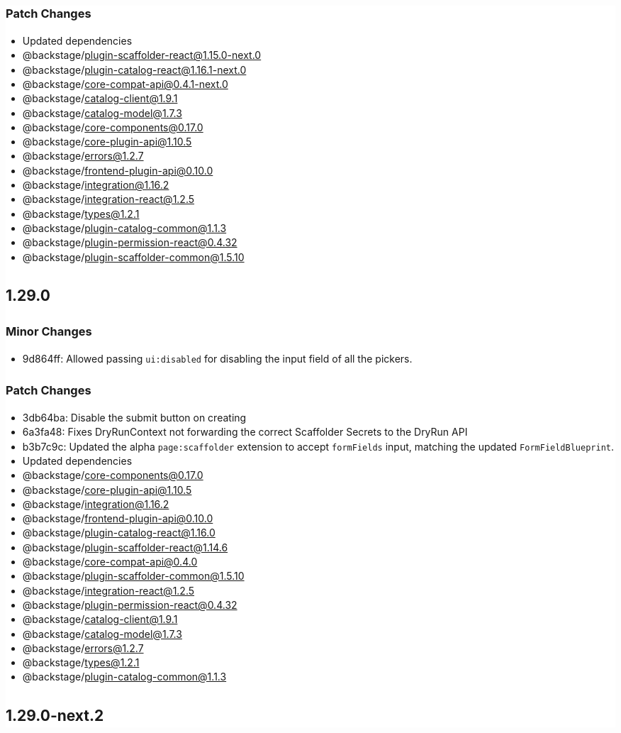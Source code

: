 ### Patch Changes

- Updated dependencies
 - @backstage/plugin-scaffolder-react@1.15.0-next.0
 - @backstage/plugin-catalog-react@1.16.1-next.0
 - @backstage/core-compat-api@0.4.1-next.0
 - @backstage/catalog-client@1.9.1
 - @backstage/catalog-model@1.7.3
 - @backstage/core-components@0.17.0
 - @backstage/core-plugin-api@1.10.5
 - @backstage/errors@1.2.7
 - @backstage/frontend-plugin-api@0.10.0
 - @backstage/integration@1.16.2
 - @backstage/integration-react@1.2.5
 - @backstage/types@1.2.1
 - @backstage/plugin-catalog-common@1.1.3
 - @backstage/plugin-permission-react@0.4.32
 - @backstage/plugin-scaffolder-common@1.5.10

## 1.29.0

### Minor Changes

- 9d864ff: Allowed passing `ui:disabled` for disabling the input field of all the pickers.

### Patch Changes

- 3db64ba: Disable the submit button on creating
- 6a3fa48: Fixes DryRunContext not forwarding the correct Scaffolder Secrets to the DryRun API
- b3b7c9c: Updated the alpha `page:scaffolder` extension to accept `formFields` input, matching the updated `FormFieldBlueprint`.
- Updated dependencies
 - @backstage/core-components@0.17.0
 - @backstage/core-plugin-api@1.10.5
 - @backstage/integration@1.16.2
 - @backstage/frontend-plugin-api@0.10.0
 - @backstage/plugin-catalog-react@1.16.0
 - @backstage/plugin-scaffolder-react@1.14.6
 - @backstage/core-compat-api@0.4.0
 - @backstage/plugin-scaffolder-common@1.5.10
 - @backstage/integration-react@1.2.5
 - @backstage/plugin-permission-react@0.4.32
 - @backstage/catalog-client@1.9.1
 - @backstage/catalog-model@1.7.3
 - @backstage/errors@1.2.7
 - @backstage/types@1.2.1
 - @backstage/plugin-catalog-common@1.1.3

## 1.29.0-next.2

